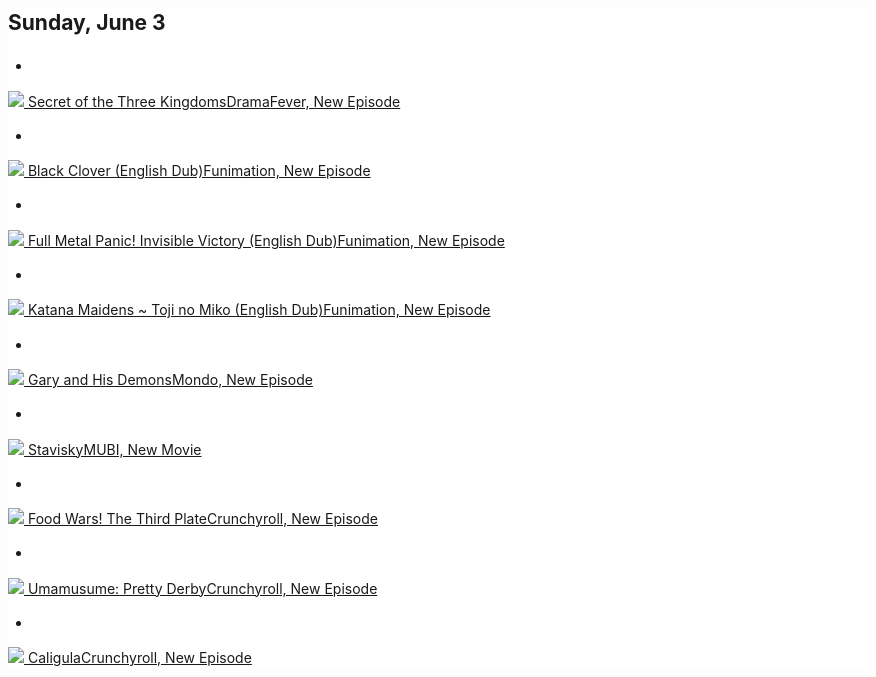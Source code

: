 ## Sunday, June 3
- 
[![](https://i0.wp.com/vrvblog.co/wp-content/uploads/2018/05/1-3.jpg?w=1170&#038;ssl=1)
Secret of the Three KingdomsDramaFever, New Episode
](https://vrv.co/series/GY0XDP9M6/Secret-of-the-Three-Kingdoms-?utm_source=editorial_vrv&#038;utm_medium=calendar_vrv&#038;utm_campaign=5-25-18)

- 
[![](https://i2.wp.com/vrvblog.co/wp-content/uploads/2018/02/1-4-200x300.jpg?resize=200%2C300&#038;ssl=1)
Black Clover (English Dub)Funimation, New Episode
](https://vrv.co/series/GR2PQVD7R/Black-Clover?utm_source=editorial_vrv&#038;utm_medium=calendar_vrv&#038;utm_campaign=5-25-18)

- 
[![](https://i2.wp.com/vrvblog.co/wp-content/uploads/2018/05/2.jpg?w=1170&#038;ssl=1)
Full Metal Panic! Invisible Victory (English Dub)Funimation, New Episode
](https://vrv.co/funimation?utm_source=editorial_vrv&#038;utm_medium=calendar_vrv&#038;utm_campaign=5-25-18)

- 
[![](https://i1.wp.com/vrvblog.co/wp-content/uploads/2018/02/7-8-200x300.jpg?resize=200%2C300&#038;ssl=1)
Katana Maidens ~ Toji no Miko (English Dub)Funimation, New Episode
](https://vrv.co/series/GY5VW7J3Y/Katana-Maidens-Toji-No-Miko?utm_source=editorial_vrv&#038;utm_medium=calendar_vrv&#038;utm_campaign=5-25-18)

- 
[![](https://i2.wp.com/vrvblog.co/wp-content/uploads/2018/04/4-688x1024.png?resize=688%2C1024&#038;ssl=1)
Gary and His DemonsMondo, New Episode
](https://vrv.co/series/GRX0DX056/Gary-And-His-Demons?utm_source=editorial_vrv&#038;utm_medium=calendar_vrv&#038;utm_campaign=5-25-18)

- 
[![](https://i0.wp.com/vrvblog.co/wp-content/uploads/2018/02/x.png?w=1170&#038;ssl=1)
StaviskyMUBI, New Movie
](https://vrv.co/mubi?utm_source=editorial_vrv&#038;utm_medium=calendar_vrv&#038;utm_campaign=5-25-18)

- 
[![](https://i1.wp.com/vrvblog.co/wp-content/uploads/2018/04/5-3.jpg?w=1170&#038;ssl=1)
Food Wars! The Third PlateCrunchyroll, New Episode
](https://vrv.co/series/G6GG91P26/Food-Wars-Shokugeki-no-Soma?utm_source=editorial_vrv&#038;utm_medium=calendar_vrv&#038;utm_campaign=5-25-18)

- 
[![](https://i0.wp.com/vrvblog.co/wp-content/uploads/2018/04/2-7.jpg?w=1170&#038;ssl=1)
Umamusume: Pretty DerbyCrunchyroll, New Episode
](https://vrv.co/series/GR79P2816/Umamusume-Pretty-Derby?utm_source=editorial_vrv&#038;utm_medium=calendar_vrv&#038;utm_campaign=5-25-18)

- 
[![](https://i1.wp.com/vrvblog.co/wp-content/uploads/2018/04/6-2.jpg?w=1170&#038;ssl=1)
CaligulaCrunchyroll, New Episode
](https://vrv.co/series/G6DK9M29R/Caligula?utm_source=editorial_vrv&#038;utm_medium=calendar_vrv&#038;utm_campaign=5-25-18)
